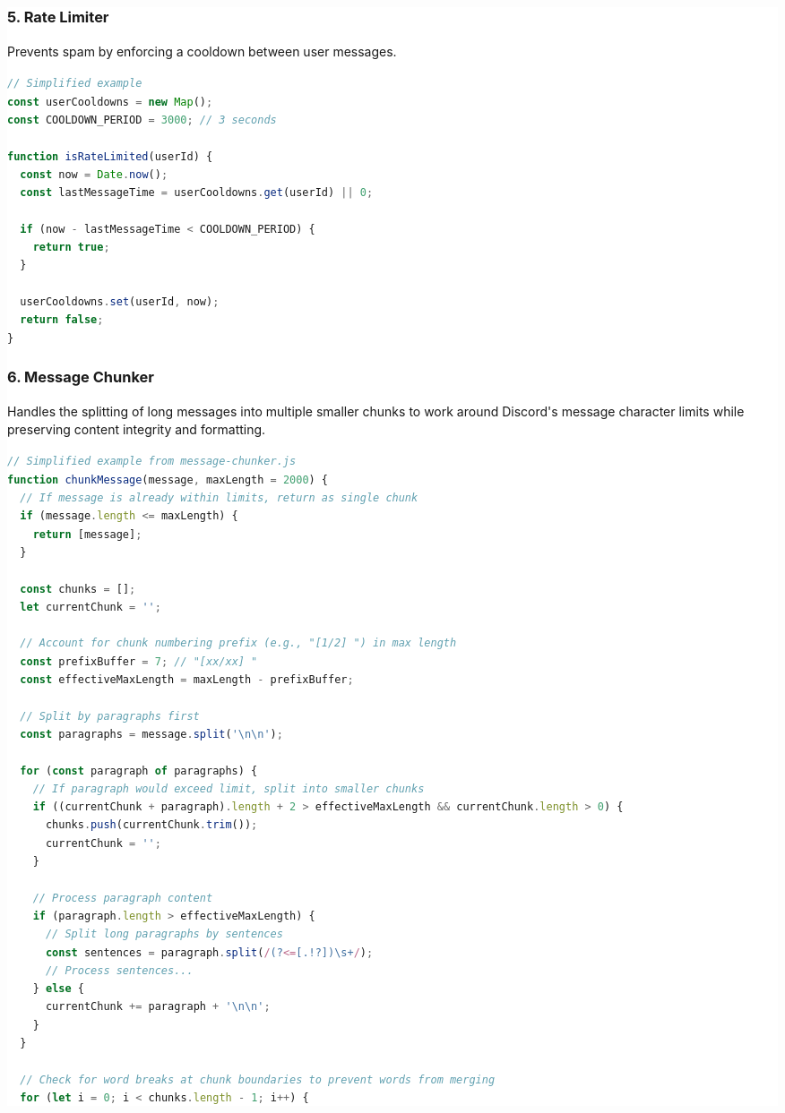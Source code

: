 ### 5. Rate Limiter

Prevents spam by enforcing a cooldown between user messages.

```javascript
// Simplified example
const userCooldowns = new Map();
const COOLDOWN_PERIOD = 3000; // 3 seconds

function isRateLimited(userId) {
  const now = Date.now();
  const lastMessageTime = userCooldowns.get(userId) || 0;

  if (now - lastMessageTime < COOLDOWN_PERIOD) {
    return true;
  }

  userCooldowns.set(userId, now);
  return false;
}
```

### 6. Message Chunker

Handles the splitting of long messages into multiple smaller chunks to work around Discord's message
character limits while preserving content integrity and formatting.

```javascript
// Simplified example from message-chunker.js
function chunkMessage(message, maxLength = 2000) {
  // If message is already within limits, return as single chunk
  if (message.length <= maxLength) {
    return [message];
  }

  const chunks = [];
  let currentChunk = '';

  // Account for chunk numbering prefix (e.g., "[1/2] ") in max length
  const prefixBuffer = 7; // "[xx/xx] "
  const effectiveMaxLength = maxLength - prefixBuffer;

  // Split by paragraphs first
  const paragraphs = message.split('\n\n');

  for (const paragraph of paragraphs) {
    // If paragraph would exceed limit, split into smaller chunks
    if ((currentChunk + paragraph).length + 2 > effectiveMaxLength && currentChunk.length > 0) {
      chunks.push(currentChunk.trim());
      currentChunk = '';
    }

    // Process paragraph content
    if (paragraph.length > effectiveMaxLength) {
      // Split long paragraphs by sentences
      const sentences = paragraph.split(/(?<=[.!?])\s+/);
      // Process sentences...
    } else {
      currentChunk += paragraph + '\n\n';
    }
  }

  // Check for word breaks at chunk boundaries to prevent words from merging
  for (let i = 0; i < chunks.length - 1; i++) {
```